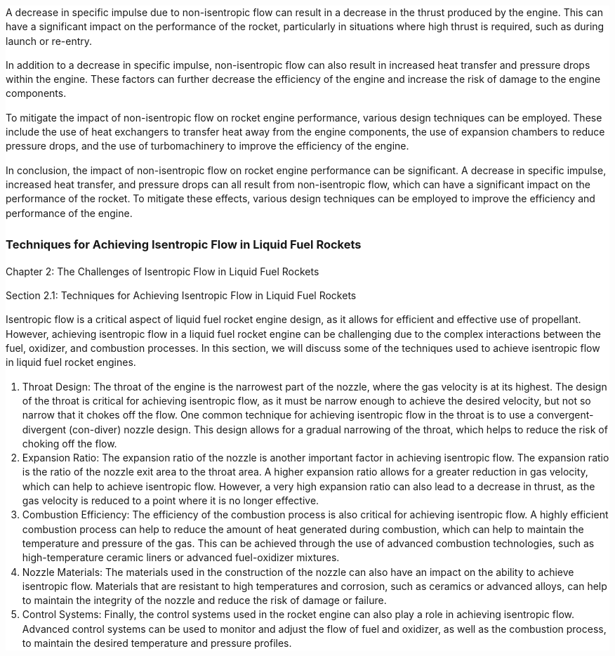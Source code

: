A decrease in specific impulse due to non-isentropic flow can result in a decrease in the thrust produced by the engine. This can have a significant impact on the performance of the rocket, particularly in situations where high thrust is required, such as during launch or re-entry.

In addition to a decrease in specific impulse, non-isentropic flow can also result in increased heat transfer and pressure drops within the engine. These factors can further decrease the efficiency of the engine and increase the risk of damage to the engine components.

To mitigate the impact of non-isentropic flow on rocket engine performance, various design techniques can be employed. These include the use of heat exchangers to transfer heat away from the engine components, the use of expansion chambers to reduce pressure drops, and the use of turbomachinery to improve the efficiency of the engine.

In conclusion, the impact of non-isentropic flow on rocket engine performance can be significant. A decrease in specific impulse, increased heat transfer, and pressure drops can all result from non-isentropic flow, which can have a significant impact on the performance of the rocket. To mitigate these effects, various design techniques can be employed to improve the efficiency and performance of the engine.
### Techniques for Achieving Isentropic Flow in Liquid Fuel Rockets
Chapter 2: The Challenges of Isentropic Flow in Liquid Fuel Rockets

Section 2.1: Techniques for Achieving Isentropic Flow in Liquid Fuel Rockets

Isentropic flow is a critical aspect of liquid fuel rocket engine design, as it allows for efficient and effective use of propellant. However, achieving isentropic flow in a liquid fuel rocket engine can be challenging due to the complex interactions between the fuel, oxidizer, and combustion processes. In this section, we will discuss some of the techniques used to achieve isentropic flow in liquid fuel rocket engines.

1. Throat Design: The throat of the engine is the narrowest part of the nozzle, where the gas velocity is at its highest. The design of the throat is critical for achieving isentropic flow, as it must be narrow enough to achieve the desired velocity, but not so narrow that it chokes off the flow. One common technique for achieving isentropic flow in the throat is to use a convergent-divergent (con-diver) nozzle design. This design allows for a gradual narrowing of the throat, which helps to reduce the risk of choking off the flow.
2. Expansion Ratio: The expansion ratio of the nozzle is another important factor in achieving isentropic flow. The expansion ratio is the ratio of the nozzle exit area to the throat area. A higher expansion ratio allows for a greater reduction in gas velocity, which can help to achieve isentropic flow. However, a very high expansion ratio can also lead to a decrease in thrust, as the gas velocity is reduced to a point where it is no longer effective.
3. Combustion Efficiency: The efficiency of the combustion process is also critical for achieving isentropic flow. A highly efficient combustion process can help to reduce the amount of heat generated during combustion, which can help to maintain the temperature and pressure of the gas. This can be achieved through the use of advanced combustion technologies, such as high-temperature ceramic liners or advanced fuel-oxidizer mixtures.
4. Nozzle Materials: The materials used in the construction of the nozzle can also have an impact on the ability to achieve isentropic flow. Materials that are resistant to high temperatures and corrosion, such as ceramics or advanced alloys, can help to maintain the integrity of the nozzle and reduce the risk of damage or failure.
5. Control Systems: Finally, the control systems used in the rocket engine can also play a role in achieving isentropic flow. Advanced control systems can be used to monitor and adjust the flow of fuel and oxidizer, as well as the combustion process, to maintain the desired temperature and pressure profiles.
